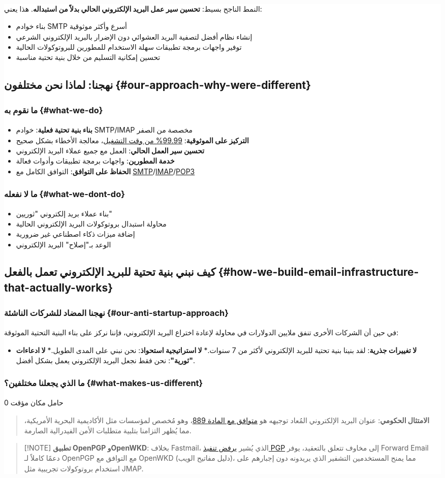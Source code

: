 النمط الناجح بسيط: **تحسين سير عمل البريد الإلكتروني الحالي بدلاً من استبداله**. هذا يعني:

* بناء خوادم SMTP أسرع وأكثر موثوقية
* إنشاء نظام أفضل لتصفية البريد العشوائي دون الإضرار بالبريد الإلكتروني الشرعي
* توفير واجهات برمجة تطبيقات سهلة الاستخدام للمطورين للبروتوكولات الحالية
* تحسين إمكانية التسليم من خلال بنية تحتية مناسبة

## نهجنا: لماذا نحن مختلفون {#our-approach-why-were-different}

### ما نقوم به {#what-we-do}

* **بناء بنية تحتية فعلية**: خوادم SMTP/IMAP مخصصة من الصفر
* **التركيز على الموثوقية**: [99.99% من وقت التشغيل](https://status.forwardemail.net)، معالجة الأخطاء بشكل صحيح
* **تحسين سير العمل الحالي**: العمل مع جميع عملاء البريد الإلكتروني
* **خدمة المطورين**: واجهات برمجة تطبيقات وأدوات فعالة
* **الحفاظ على التوافق**: التوافق الكامل مع [SMTP](https://tools.ietf.org/html/rfc5321)/[IMAP](https://tools.ietf.org/html/rfc3501)/[POP3](https://tools.ietf.org/html/rfc1939)

### ما لا نفعله {#what-we-dont-do}

* بناء عملاء بريد إلكتروني "ثوريين"
* محاولة استبدال بروتوكولات البريد الإلكتروني الحالية
* إضافة ميزات ذكاء اصطناعي غير ضرورية
* الوعد بـ"إصلاح" البريد الإلكتروني

## كيف نبني بنية تحتية للبريد الإلكتروني تعمل بالفعل {#how-we-build-email-infrastructure-that-actually-works}

### نهجنا المضاد للشركات الناشئة {#our-anti-startup-approach}

في حين أن الشركات الأخرى تنفق ملايين الدولارات في محاولة لإعادة اختراع البريد الإلكتروني، فإننا نركز على بناء البنية التحتية الموثوقة:

* **لا تغييرات جذرية**: لقد بنينا بنية تحتية للبريد الإلكتروني لأكثر من 7 سنوات.* **لا استراتيجية استحواذ**: نحن نبني على المدى الطويل.* **لا ادعاءات "ثورية"**: نحن فقط نجعل البريد الإلكتروني يعمل بشكل أفضل.

### ما الذي يجعلنا مختلفين؟ {#what-makes-us-different}

حامل مكان مؤقت 0
> **الامتثال الحكومي**: عنوان البريد الإلكتروني المُعاد توجيهه هو [متوافق مع المادة 889](https://forwardemail.net/en/blog/docs/federal-government-email-service-section-889-compliant)، وهو مُخصص لمؤسسات مثل الأكاديمية البحرية الأمريكية، مما يُظهر التزامنا بتلبية متطلبات الأمن الفيدرالية الصارمة.

> \[!NOTE]
> **تطبيق OpenPGP وOpenWKD**: بخلاف Fastmail، الذي يُشير [يرفض تنفيذ PGP](https://www.fastmail.com/blog/why-we-dont-offer-pgp/) إلى مخاوف تتعلق بالتعقيد، يوفر Forward Email دعمًا كاملاً لـ OpenPGP مع التوافق مع OpenWKD (دليل مفاتيح الويب)، مما يمنح المستخدمين التشفير الذي يريدونه دون إجبارهم على استخدام بروتوكولات تجريبية مثل JMAP.
